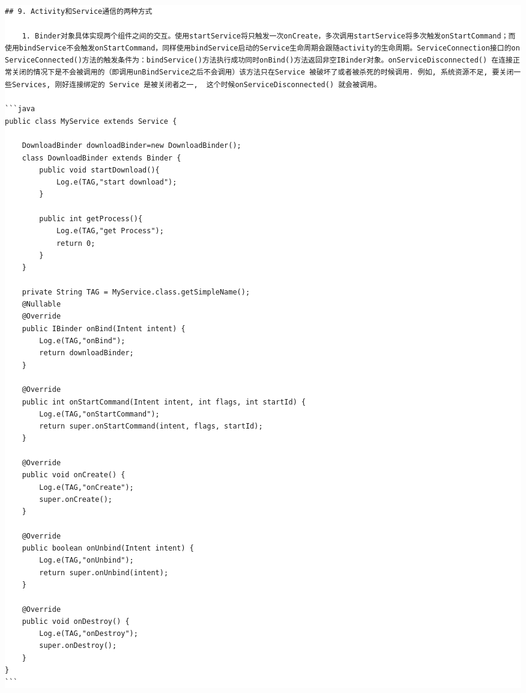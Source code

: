     ## 9. Activity和Service通信的两种方式

        1. Binder对象具体实现两个组件之间的交互。使用startService将只触发一次onCreate，多次调用startService将多次触发onStartCommand；而使用bindService不会触发onStartCommand，同样使用bindService启动的Service生命周期会跟随activity的生命周期。ServiceConnection接口的onServiceConnected()方法的触发条件为：bindService()方法执行成功同时onBind()方法返回非空IBinder对象。onServiceDisconnected() 在连接正常关闭的情况下是不会被调用的（即调用unBindService之后不会调用）该方法只在Service 被破坏了或者被杀死的时候调用. 例如, 系统资源不足, 要关闭一些Services, 刚好连接绑定的 Service 是被关闭者之一,  这个时候onServiceDisconnected() 就会被调用。

    ```java
    public class MyService extends Service {

        DownloadBinder downloadBinder=new DownloadBinder();
        class DownloadBinder extends Binder {
            public void startDownload(){
                Log.e(TAG,"start download");
            }

            public int getProcess(){
                Log.e(TAG,"get Process");
                return 0;
            }
        }

        private String TAG = MyService.class.getSimpleName();
        @Nullable
        @Override
        public IBinder onBind(Intent intent) {
            Log.e(TAG,"onBind");
            return downloadBinder;
        }

        @Override
        public int onStartCommand(Intent intent, int flags, int startId) {
            Log.e(TAG,"onStartCommand");
            return super.onStartCommand(intent, flags, startId);
        }

        @Override
        public void onCreate() {
            Log.e(TAG,"onCreate");
            super.onCreate();
        }

        @Override
        public boolean onUnbind(Intent intent) {
            Log.e(TAG,"onUnbind");
            return super.onUnbind(intent);
        }

        @Override
        public void onDestroy() {
            Log.e(TAG,"onDestroy");
            super.onDestroy();
        }
    }
    ```
